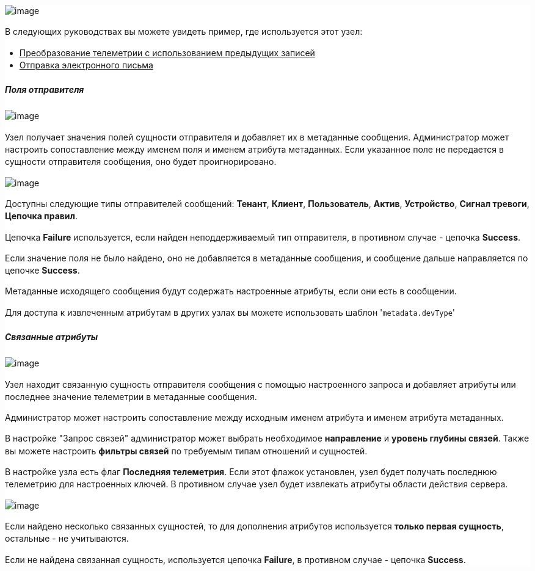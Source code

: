 ![image](/images/user-guide/rule-engine-2-0/nodes/enrichment-orignator-and-device-attributes-tell-failure.png)

В следующих руководствах вы можете увидеть пример, где используется этот узел:

- [Преобразование телеметрии с использованием предыдущих записей](/docs/user-guide/rule-engine-2-0/tutorials/transform-telemetry-using-previous-record/)
- [Отправка электронного письма](/docs/user-guide/rule-engine-2-0/tutorials/send-email/)

##### Поля отправителя

![image](/images/user-guide/rule-engine-2-0/nodes/enrichment-originator-fields.png)

Узел получает значения полей сущности отправителя и добавляет их в метаданные сообщения. Администратор может настроить сопоставление между именем поля и именем атрибута метаданных. Если указанное поле не передается в сущности отправителя сообщения, оно будет проигнорировано.

![image](/images/user-guide/rule-engine-2-0/nodes/enrichment-originator-fields-config.png)

Доступны следующие типы отправителей сообщений: **Тенант**, **Клиент**, **Пользователь**, **Актив**, **Устройство**, **Сигнал тревоги**, **Цепочка правил**.

Цепочка **Failure** используется, если найден неподдерживаемый тип отправителя, в противном случае - цепочка **Success**.

Если значение поля не было найдено, оно не добавляется в метаданные сообщения, и сообщение дальше направляется по цепочке **Success**.

Метаданные исходящего сообщения будут содержать настроенные атрибуты, если они есть в сообщении. 

Для доступа к извлеченным атрибутам в других узлах вы можете использовать шаблон '<code>metadata.devType</code>'

##### Связанные атрибуты

![image](/images/user-guide/rule-engine-2-0/nodes/enrichment-related-attributes.png)

Узел находит связанную сущность отправителя сообщения с помощью настроенного запроса и добавляет атрибуты или последнее значение телеметрии в метаданные сообщения.
 
Администратор может настроить сопоставление между исходным именем атрибута и именем атрибута метаданных.

В настройке "Запрос связей" администратор может выбрать необходимое **направление** и **уровень глубины связей**.
Также вы можете настроить **фильтры связей** по требуемым типам отношений и сущностей.

В настройке узла есть флаг **Последняя телеметрия**. Если этот флажок установлен, узел будет получать последнюю телеметрию для настроенных ключей. В противном случае узел будет извлекать атрибуты области действия сервера.

![image](/images/user-guide/rule-engine-2-0/nodes/enrichment-related-attributes-config.png)

Если найдено несколько связанных сущностей, то для дополнения атрибутов используется **только первая сущность**, остальные - не учитываются.

Если не найдена связанная сущность, используется цепочка **Failure**, в противном случае - цепочка **Success**.
